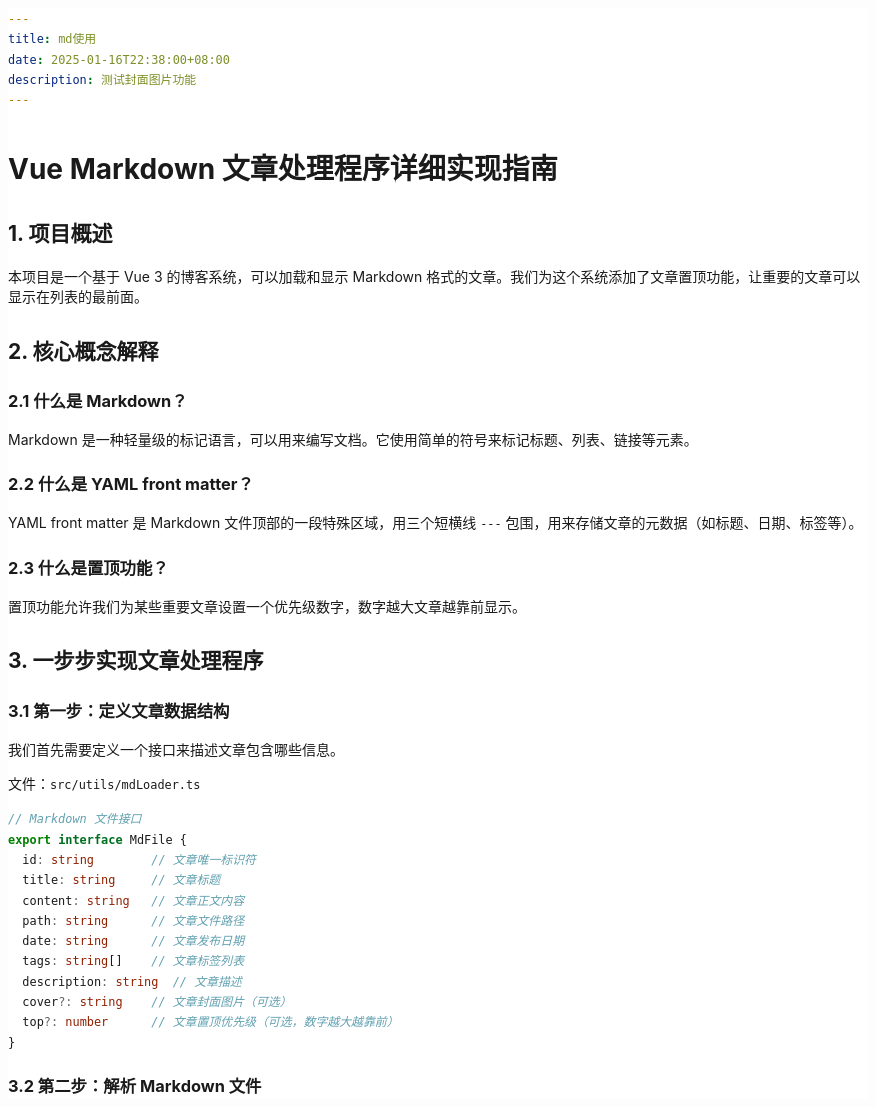 ```yaml
---
title: md使用
date: 2025-01-16T22:38:00+08:00
description: 测试封面图片功能
---
```

# Vue Markdown 文章处理程序详细实现指南

## 1. 项目概述

本项目是一个基于 Vue 3 的博客系统，可以加载和显示 Markdown 格式的文章。我们为这个系统添加了文章置顶功能，让重要的文章可以显示在列表的最前面。

## 2. 核心概念解释

### 2.1 什么是 Markdown？
Markdown 是一种轻量级的标记语言，可以用来编写文档。它使用简单的符号来标记标题、列表、链接等元素。

### 2.2 什么是 YAML front matter？
YAML front matter 是 Markdown 文件顶部的一段特殊区域，用三个短横线 `---` 包围，用来存储文章的元数据（如标题、日期、标签等）。

### 2.3 什么是置顶功能？
置顶功能允许我们为某些重要文章设置一个优先级数字，数字越大文章越靠前显示。

## 3. 一步步实现文章处理程序

### 3.1 第一步：定义文章数据结构

我们首先需要定义一个接口来描述文章包含哪些信息。

文件：`src/utils/mdLoader.ts`

```typescript
// Markdown 文件接口
export interface MdFile {
  id: string        // 文章唯一标识符
  title: string     // 文章标题
  content: string   // 文章正文内容
  path: string      // 文章文件路径
  date: string      // 文章发布日期
  tags: string[]    // 文章标签列表
  description: string  // 文章描述
  cover?: string    // 文章封面图片（可选）
  top?: number      // 文章置顶优先级（可选，数字越大越靠前）
}
```

### 3.2 第二步：解析 Markdown 文件
